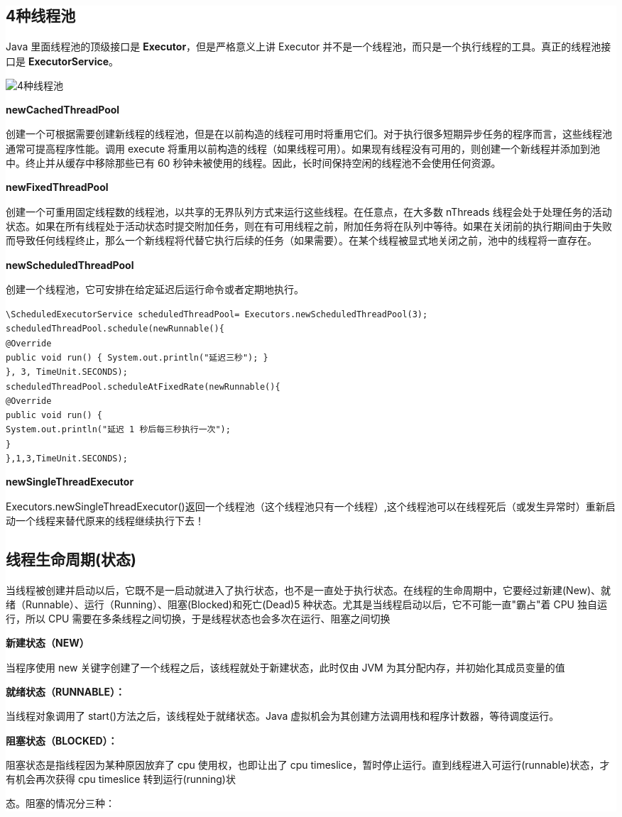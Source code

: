 ## 4种线程池 

 Java 里面线程池的顶级接口是 **Executor**，但是严格意义上讲 Executor 并不是一个线程池，而只是一个执行线程的工具。真正的线程池接口是 **ExecutorService**。 

![4种线程池](06-JAVA面试核心知识点整理(时间较多的同学全面复习)/4种线程池.jpg)

**newCachedThreadPool**

创建一个可根据需要创建新线程的线程池，但是在以前构造的线程可用时将重用它们。对于执行很多短期异步任务的程序而言，这些线程池通常可提高程序性能。调用 execute 将重用以前构造的线程（如果线程可用）。如果现有线程没有可用的，则创建一个新线程并添加到池中。终止并从缓存中移除那些已有 60 秒钟未被使用的线程。因此，长时间保持空闲的线程池不会使用任何资源。

**newFixedThreadPool**

创建一个可重用固定线程数的线程池，以共享的无界队列方式来运行这些线程。在任意点，在大多数 nThreads 线程会处于处理任务的活动状态。如果在所有线程处于活动状态时提交附加任务，则在有可用线程之前，附加任务将在队列中等待。如果在关闭前的执行期间由于失败而导致任何线程终止，那么一个新线程将代替它执行后续的任务（如果需要）。在某个线程被显式地关闭之前，池中的线程将一直存在。

**newScheduledThreadPool**

创建一个线程池，它可安排在给定延迟后运行命令或者定期地执行。

 ```
\ScheduledExecutorService scheduledThreadPool= Executors.newScheduledThreadPool(3);
scheduledThreadPool.schedule(newRunnable(){
@Override
public void run() { System.out.println("延迟三秒"); }
}, 3, TimeUnit.SECONDS);
scheduledThreadPool.scheduleAtFixedRate(newRunnable(){
@Override
public void run() {
System.out.println("延迟 1 秒后每三秒执行一次");
}
},1,3,TimeUnit.SECONDS);
 ```

**newSingleThreadExecutor**

Executors.newSingleThreadExecutor()返回一个线程池（这个线程池只有一个线程）,这个线程池可以在线程死后（或发生异常时）重新启动一个线程来替代原来的线程继续执行下去！

## 线程生命周期(状态)

当线程被创建并启动以后，它既不是一启动就进入了执行状态，也不是一直处于执行状态。在线程的生命周期中，它要经过新建(New)、就绪（Runnable）、运行（Running）、阻塞(Blocked)和死亡(Dead)5 种状态。尤其是当线程启动以后，它不可能一直"霸占"着 CPU 独自运行，所以 CPU 需要在多条线程之间切换，于是线程状态也会多次在运行、阻塞之间切换

 **新建状态（NEW）**

当程序使用 new 关键字创建了一个线程之后，该线程就处于新建状态，此时仅由 JVM 为其分配内存，并初始化其成员变量的值

**就绪状态（**RUNNABLE**）：**

当线程对象调用了 start()方法之后，该线程处于就绪状态。Java 虚拟机会为其创建方法调用栈和程序计数器，等待调度运行。

**阻塞状态（**BLOCKED**）：**

阻塞状态是指线程因为某种原因放弃了 cpu 使用权，也即让出了 cpu timeslice，暂时停止运行。直到线程进入可运行(runnable)状态，才有机会再次获得 cpu timeslice 转到运行(running)状

态。阻塞的情况分三种：
